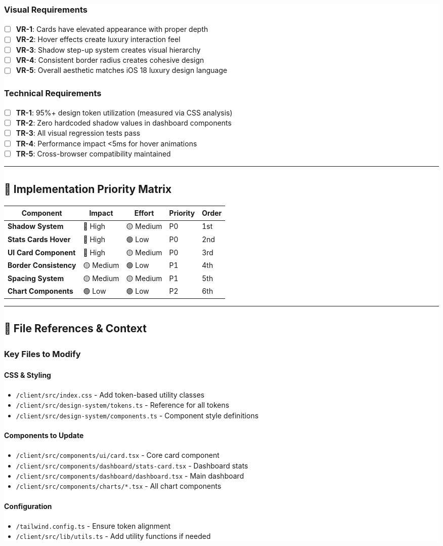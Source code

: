 ### **Visual Requirements**
- [ ] **VR-1**: Cards have elevated appearance with proper depth
- [ ] **VR-2**: Hover effects create luxury interaction feel
- [ ] **VR-3**: Shadow step-up system creates visual hierarchy
- [ ] **VR-4**: Consistent border radius creates cohesive design
- [ ] **VR-5**: Overall aesthetic matches iOS 18 luxury design language

### **Technical Requirements**
- [ ] **TR-1**: 95%+ design token utilization (measured via CSS analysis)
- [ ] **TR-2**: Zero hardcoded shadow values in dashboard components
- [ ] **TR-3**: All visual regression tests pass
- [ ] **TR-4**: Performance impact <5ms for hover animations
- [ ] **TR-5**: Cross-browser compatibility maintained

---

## 🎯 **Implementation Priority Matrix**

| Component | Impact | Effort | Priority | Order |
|-----------|--------|--------|----------|-------|
| **Shadow System** | 🔴 High | 🟡 Medium | P0 | 1st |
| **Stats Cards Hover** | 🔴 High | 🟢 Low | P0 | 2nd |
| **UI Card Component** | 🔴 High | 🟡 Medium | P0 | 3rd |
| **Border Consistency** | 🟡 Medium | 🟢 Low | P1 | 4th |
| **Spacing System** | 🟡 Medium | 🟡 Medium | P1 | 5th |
| **Chart Components** | 🟢 Low | 🟢 Low | P2 | 6th |

---

## 📁 **File References & Context**

### **Key Files to Modify**

#### **CSS & Styling**
- `/client/src/index.css` - Add token-based utility classes
- `/client/src/design-system/tokens.ts` - Reference for all tokens
- `/client/src/design-system/components.ts` - Component style definitions

#### **Components to Update**
- `/client/src/components/ui/card.tsx` - Core card component
- `/client/src/components/dashboard/stats-card.tsx` - Dashboard stats
- `/client/src/components/dashboard/dashboard.tsx` - Main dashboard
- `/client/src/components/charts/*.tsx` - All chart components

#### **Configuration**
- `/tailwind.config.ts` - Ensure token alignment
- `/client/src/lib/utils.ts` - Add utility functions if needed
